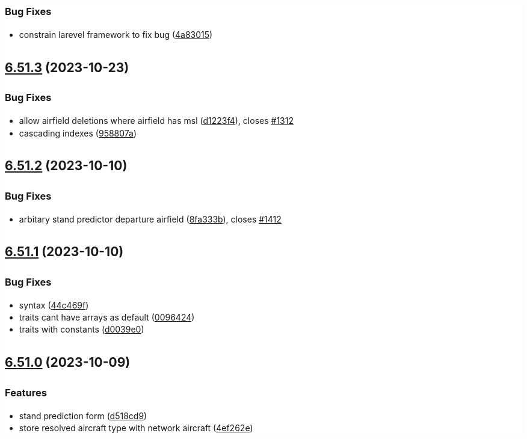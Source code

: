 
### Bug Fixes

* constrain larevel framework to fix bug ([4a83015](https://github.com/VATSIM-UK/uk-controller-api/commit/4a83015fe7096fc1f180759536898e7a61956f78))

## [6.51.3](https://github.com/VATSIM-UK/uk-controller-api/compare/6.51.2...6.51.3) (2023-10-23)


### Bug Fixes

* allow airfield deletions where airfield has msl ([d1223f4](https://github.com/VATSIM-UK/uk-controller-api/commit/d1223f47bccc267d12d7b516a2ad0b8e145341f6)), closes [#1312](https://github.com/VATSIM-UK/uk-controller-api/issues/1312)
* cascading indexes ([958807a](https://github.com/VATSIM-UK/uk-controller-api/commit/958807a0d945fb16cff9d5f5361796ef48e20c19))

## [6.51.2](https://github.com/VATSIM-UK/uk-controller-api/compare/6.51.1...6.51.2) (2023-10-10)


### Bug Fixes

* arbitary stand predictor departure airfield ([8fa333b](https://github.com/VATSIM-UK/uk-controller-api/commit/8fa333b8cd048e5fa6ee2427a3eebe69c9fffc25)), closes [#1412](https://github.com/VATSIM-UK/uk-controller-api/issues/1412)

## [6.51.1](https://github.com/VATSIM-UK/uk-controller-api/compare/6.51.0...6.51.1) (2023-10-10)


### Bug Fixes

* syntax ([44c469f](https://github.com/VATSIM-UK/uk-controller-api/commit/44c469f2ed9cc8dacd828033f2c2770a4c549491))
* traits cant have arrays as default ([0096424](https://github.com/VATSIM-UK/uk-controller-api/commit/0096424bdb1f678a769b1ba94a3f767e91808d58))
* traits with constants ([d0039e0](https://github.com/VATSIM-UK/uk-controller-api/commit/d0039e0b92e753d53e4394f623729230d05b1152))

## [6.51.0](https://github.com/VATSIM-UK/uk-controller-api/compare/6.50.2...6.51.0) (2023-10-09)


### Features

* stand prediction form ([d518cd9](https://github.com/VATSIM-UK/uk-controller-api/commit/d518cd9e209040b65da6fbd274590424148b3f1d))
* store resolved aircraft type with network aircraft ([4ef262e](https://github.com/VATSIM-UK/uk-controller-api/commit/4ef262ed5929b13814b62ac9f85fb18280dd1b41))
